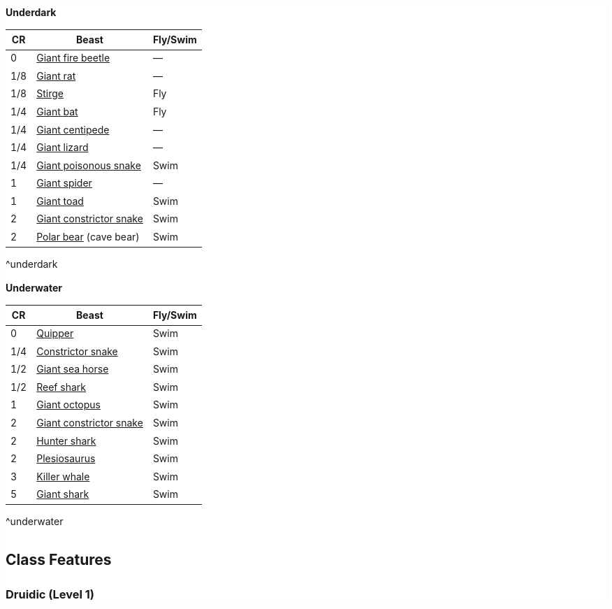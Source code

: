 
**Underdark**

| CR | Beast | Fly/Swim |
|----|-------|----------|
| 0 | [Giant fire beetle](3-Mechanics/CLI/bestiary/beast/giant-fire-beetle.md) | — |
| 1/8 | [Giant rat](3-Mechanics/CLI/bestiary/beast/giant-rat.md) | — |
| 1/8 | [Stirge](3-Mechanics/CLI/bestiary/beast/stirge.md) | Fly |
| 1/4 | [Giant bat](3-Mechanics/CLI/bestiary/beast/giant-bat.md) | Fly |
| 1/4 | [Giant centipede](3-Mechanics/CLI/bestiary/beast/giant-centipede.md) | — |
| 1/4 | [Giant lizard](3-Mechanics/CLI/bestiary/beast/giant-lizard.md) | — |
| 1/4 | [Giant poisonous snake](3-Mechanics/CLI/bestiary/beast/giant-poisonous-snake.md) | Swim |
| 1 | [Giant spider](3-Mechanics/CLI/bestiary/beast/giant-spider.md) | — |
| 1 | [Giant toad](3-Mechanics/CLI/bestiary/beast/giant-toad.md) | Swim |
| 2 | [Giant constrictor snake](3-Mechanics/CLI/bestiary/beast/giant-constrictor-snake.md) | Swim |
| 2 | [Polar bear](3-Mechanics/CLI/bestiary/beast/polar-bear.md) (cave bear) | Swim |
^underdark

**Underwater**

| CR | Beast | Fly/Swim |
|----|-------|----------|
| 0 | [Quipper](3-Mechanics/CLI/bestiary/beast/quipper.md) | Swim |
| 1/4 | [Constrictor snake](3-Mechanics/CLI/bestiary/beast/constrictor-snake.md) | Swim |
| 1/2 | [Giant sea horse](3-Mechanics/CLI/bestiary/beast/giant-sea-horse.md) | Swim |
| 1/2 | [Reef shark](3-Mechanics/CLI/bestiary/beast/reef-shark.md) | Swim |
| 1 | [Giant octopus](3-Mechanics/CLI/bestiary/beast/giant-octopus.md) | Swim |
| 2 | [Giant constrictor snake](3-Mechanics/CLI/bestiary/beast/giant-constrictor-snake.md) | Swim |
| 2 | [Hunter shark](3-Mechanics/CLI/bestiary/beast/hunter-shark.md) | Swim |
| 2 | [Plesiosaurus](3-Mechanics/CLI/bestiary/beast/plesiosaurus.md) | Swim |
| 3 | [Killer whale](3-Mechanics/CLI/bestiary/beast/killer-whale.md) | Swim |
| 5 | [Giant shark](3-Mechanics/CLI/bestiary/beast/giant-shark.md) | Swim |
^underwater

## Class Features

### Druidic (Level 1)
